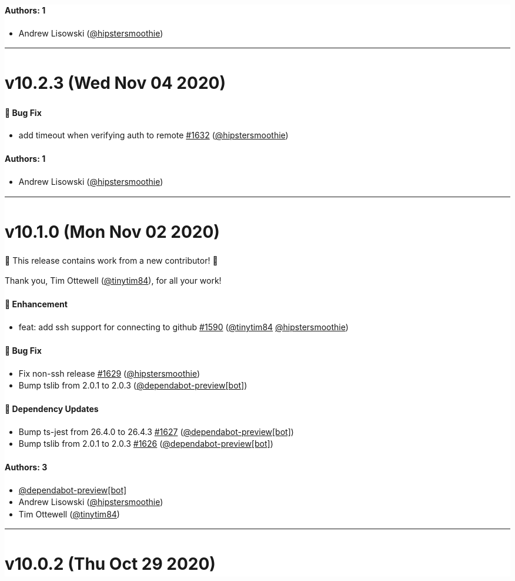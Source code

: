 #### Authors: 1

- Andrew Lisowski ([@hipstersmoothie](https://github.com/hipstersmoothie))

---

# v10.2.3 (Wed Nov 04 2020)

#### 🐛 Bug Fix

- add timeout when verifying auth to remote [#1632](https://github.com/intuit/auto/pull/1632) ([@hipstersmoothie](https://github.com/hipstersmoothie))

#### Authors: 1

- Andrew Lisowski ([@hipstersmoothie](https://github.com/hipstersmoothie))

---

# v10.1.0 (Mon Nov 02 2020)

:tada: This release contains work from a new contributor! :tada:

Thank you, Tim Ottewell ([@tinytim84](https://github.com/tinytim84)), for all your work!

#### 🚀 Enhancement

- feat: add ssh support for connecting to github [#1590](https://github.com/intuit/auto/pull/1590) ([@tinytim84](https://github.com/tinytim84) [@hipstersmoothie](https://github.com/hipstersmoothie))

#### 🐛 Bug Fix

- Fix non-ssh release [#1629](https://github.com/intuit/auto/pull/1629) ([@hipstersmoothie](https://github.com/hipstersmoothie))
- Bump tslib from 2.0.1 to 2.0.3 ([@dependabot-preview[bot]](https://github.com/dependabot-preview[bot]))

#### 🔩 Dependency Updates

- Bump ts-jest from 26.4.0 to 26.4.3 [#1627](https://github.com/intuit/auto/pull/1627) ([@dependabot-preview[bot]](https://github.com/dependabot-preview[bot]))
- Bump tslib from 2.0.1 to 2.0.3 [#1626](https://github.com/intuit/auto/pull/1626) ([@dependabot-preview[bot]](https://github.com/dependabot-preview[bot]))

#### Authors: 3

- [@dependabot-preview[bot]](https://github.com/dependabot-preview[bot])
- Andrew Lisowski ([@hipstersmoothie](https://github.com/hipstersmoothie))
- Tim Ottewell ([@tinytim84](https://github.com/tinytim84))

---

# v10.0.2 (Thu Oct 29 2020)

